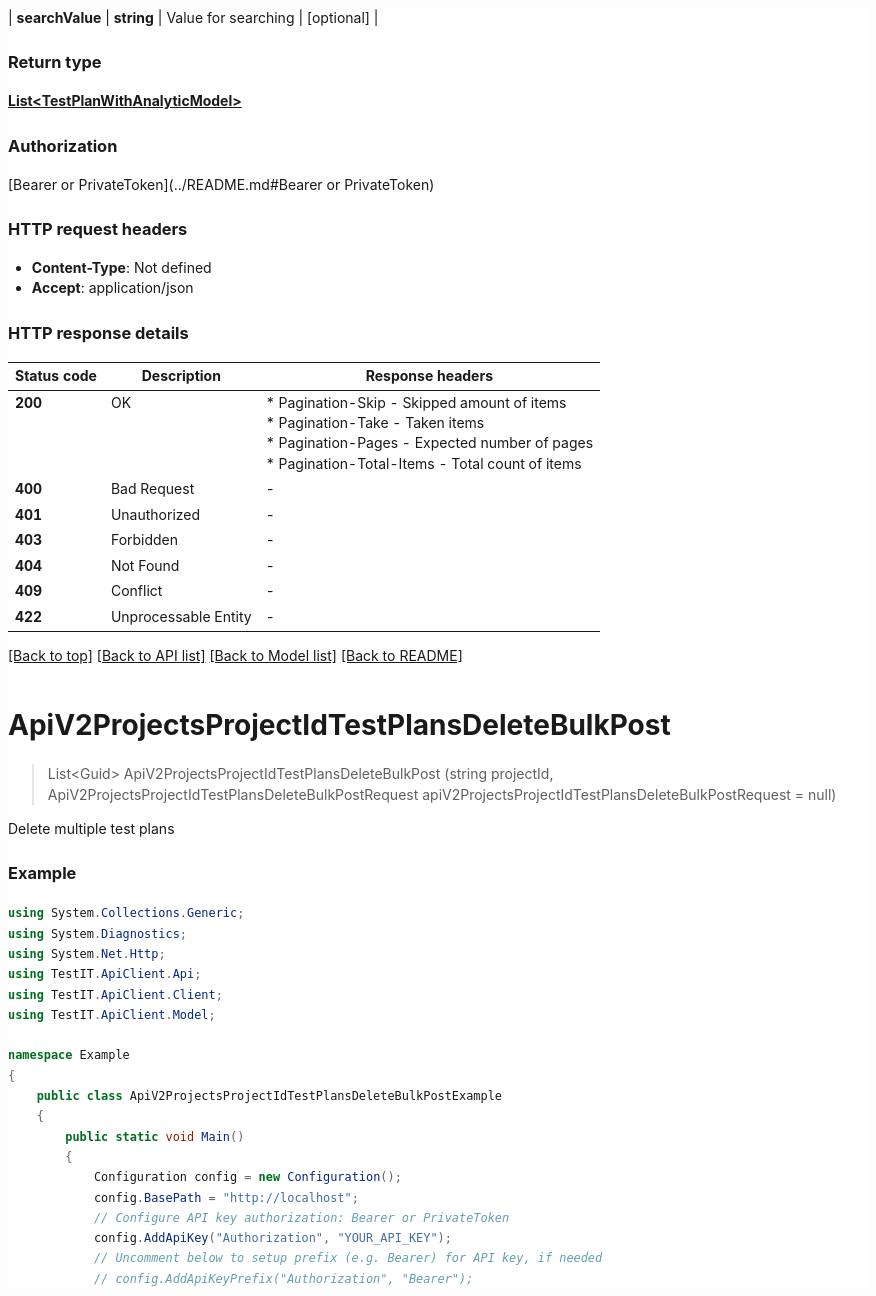 | **searchValue** | **string** | Value for searching | [optional]  |

### Return type

[**List&lt;TestPlanWithAnalyticModel&gt;**](TestPlanWithAnalyticModel.md)

### Authorization

[Bearer or PrivateToken](../README.md#Bearer or PrivateToken)

### HTTP request headers

 - **Content-Type**: Not defined
 - **Accept**: application/json


### HTTP response details
| Status code | Description | Response headers |
|-------------|-------------|------------------|
| **200** | OK |  * Pagination-Skip - Skipped amount of items <br>  * Pagination-Take - Taken items <br>  * Pagination-Pages - Expected number of pages <br>  * Pagination-Total-Items - Total count of items <br>  |
| **400** | Bad Request |  -  |
| **401** | Unauthorized |  -  |
| **403** | Forbidden |  -  |
| **404** | Not Found |  -  |
| **409** | Conflict |  -  |
| **422** | Unprocessable Entity |  -  |

[[Back to top]](#) [[Back to API list]](../README.md#documentation-for-api-endpoints) [[Back to Model list]](../README.md#documentation-for-models) [[Back to README]](../README.md)

<a id="apiv2projectsprojectidtestplansdeletebulkpost"></a>
# **ApiV2ProjectsProjectIdTestPlansDeleteBulkPost**
> List&lt;Guid&gt; ApiV2ProjectsProjectIdTestPlansDeleteBulkPost (string projectId, ApiV2ProjectsProjectIdTestPlansDeleteBulkPostRequest apiV2ProjectsProjectIdTestPlansDeleteBulkPostRequest = null)

Delete multiple test plans

### Example
```csharp
using System.Collections.Generic;
using System.Diagnostics;
using System.Net.Http;
using TestIT.ApiClient.Api;
using TestIT.ApiClient.Client;
using TestIT.ApiClient.Model;

namespace Example
{
    public class ApiV2ProjectsProjectIdTestPlansDeleteBulkPostExample
    {
        public static void Main()
        {
            Configuration config = new Configuration();
            config.BasePath = "http://localhost";
            // Configure API key authorization: Bearer or PrivateToken
            config.AddApiKey("Authorization", "YOUR_API_KEY");
            // Uncomment below to setup prefix (e.g. Bearer) for API key, if needed
            // config.AddApiKeyPrefix("Authorization", "Bearer");

```